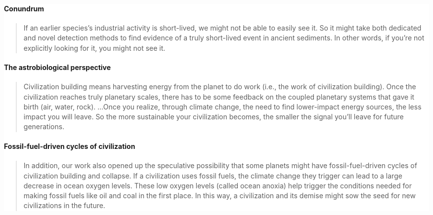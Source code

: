 #### Conundrum

> If an earlier species’s industrial activity is short-lived, we might not be able to easily see it. So it might take both dedicated and novel detection methods to find evidence of a truly short-lived event in ancient sediments. In other words, if you’re not explicitly looking for it, you might not see it.

#### The astrobiological perspective

> Civilization building means harvesting energy from the planet to do work (i.e., the work of civilization building). Once the civilization reaches truly planetary scales, there has to be some feedback on the coupled planetary systems that gave it birth (air, water, rock). ...Once you realize, through climate change, the need to find lower-impact energy sources, the less impact you will leave. So the more sustainable your civilization becomes, the smaller the signal you’ll leave for future generations.

#### Fossil-fuel-driven cycles of civilization

> In addition, our work also opened up the speculative possibility that some planets might have fossil-fuel-driven cycles of civilization building and collapse. If a civilization uses fossil fuels, the climate change they trigger can lead to a large decrease in ocean oxygen levels. These low oxygen levels (called ocean anoxia) help trigger the conditions needed for making fossil fuels like oil and coal in the first place. In this way, a civilization and its demise might sow the seed for new civilizations in the future.
